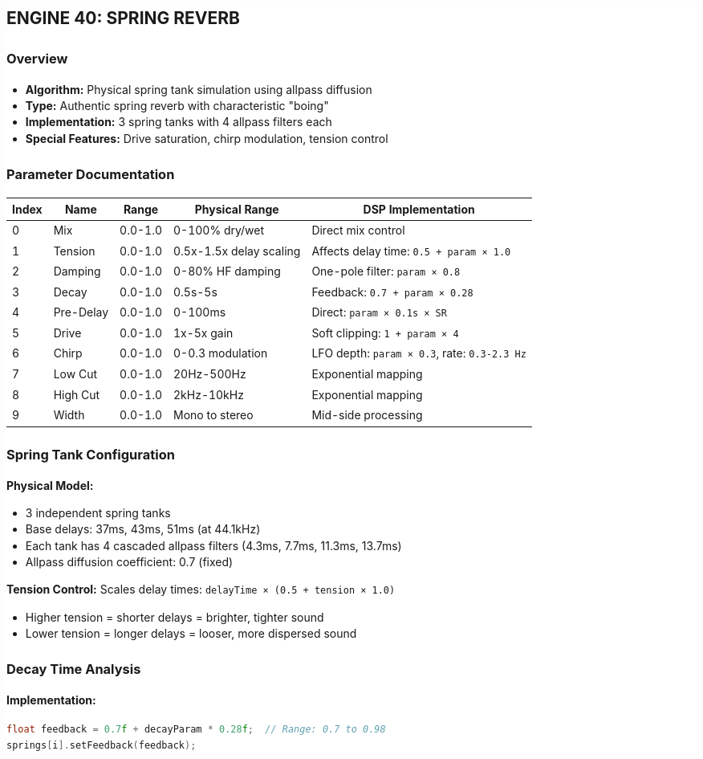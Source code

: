 
## ENGINE 40: SPRING REVERB

### Overview
- **Algorithm:** Physical spring tank simulation using allpass diffusion
- **Type:** Authentic spring reverb with characteristic "boing"
- **Implementation:** 3 spring tanks with 4 allpass filters each
- **Special Features:** Drive saturation, chirp modulation, tension control

### Parameter Documentation

| Index | Name | Range | Physical Range | DSP Implementation |
|-------|------|-------|----------------|-------------------|
| 0 | Mix | 0.0-1.0 | 0-100% dry/wet | Direct mix control |
| 1 | Tension | 0.0-1.0 | 0.5x-1.5x delay scaling | Affects delay time: `0.5 + param × 1.0` |
| 2 | Damping | 0.0-1.0 | 0-80% HF damping | One-pole filter: `param × 0.8` |
| 3 | Decay | 0.0-1.0 | 0.5s-5s | Feedback: `0.7 + param × 0.28` |
| 4 | Pre-Delay | 0.0-1.0 | 0-100ms | Direct: `param × 0.1s × SR` |
| 5 | Drive | 0.0-1.0 | 1x-5x gain | Soft clipping: `1 + param × 4` |
| 6 | Chirp | 0.0-1.0 | 0-0.3 modulation | LFO depth: `param × 0.3`, rate: `0.3-2.3 Hz` |
| 7 | Low Cut | 0.0-1.0 | 20Hz-500Hz | Exponential mapping |
| 8 | High Cut | 0.0-1.0 | 2kHz-10kHz | Exponential mapping |
| 9 | Width | 0.0-1.0 | Mono to stereo | Mid-side processing |

### Spring Tank Configuration

**Physical Model:**
- 3 independent spring tanks
- Base delays: 37ms, 43ms, 51ms (at 44.1kHz)
- Each tank has 4 cascaded allpass filters (4.3ms, 7.7ms, 11.3ms, 13.7ms)
- Allpass diffusion coefficient: 0.7 (fixed)

**Tension Control:**
Scales delay times: `delayTime × (0.5 + tension × 1.0)`
- Higher tension = shorter delays = brighter, tighter sound
- Lower tension = longer delays = looser, more dispersed sound

### Decay Time Analysis

**Implementation:**
```cpp
float feedback = 0.7f + decayParam * 0.28f;  // Range: 0.7 to 0.98
springs[i].setFeedback(feedback);
```
